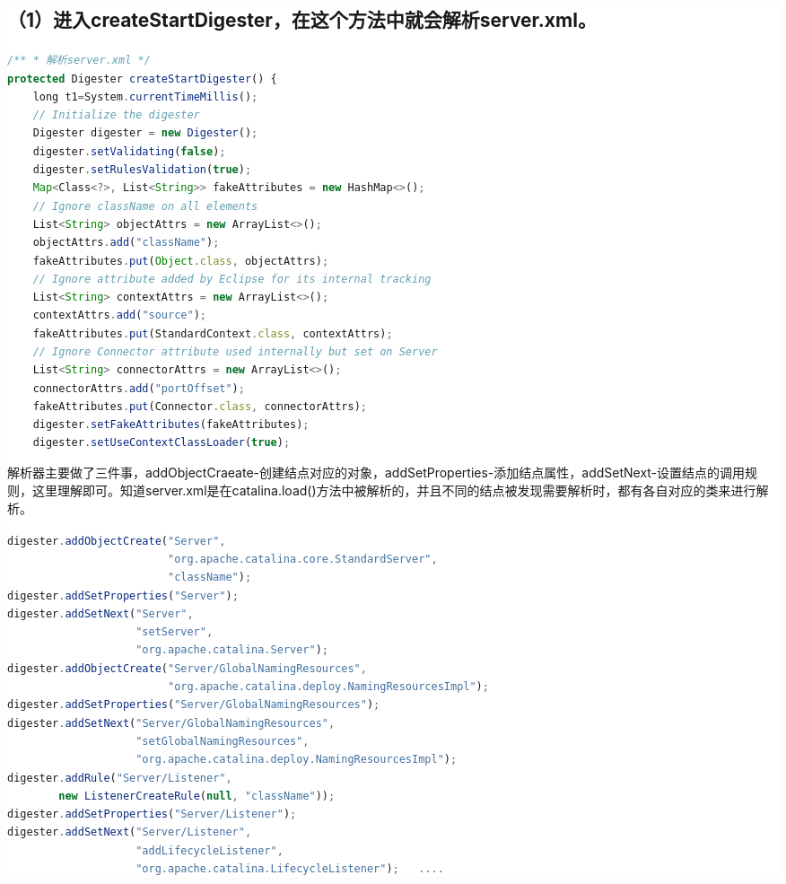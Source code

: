 
## （1）进入createStartDigester，在这个方法中就会解析server.xml。

```javascript
/** * 解析server.xml */
protected Digester createStartDigester() {
    long t1=System.currentTimeMillis();
    // Initialize the digester
    Digester digester = new Digester();
    digester.setValidating(false);
    digester.setRulesValidation(true);
    Map<Class<?>, List<String>> fakeAttributes = new HashMap<>();
    // Ignore className on all elements
    List<String> objectAttrs = new ArrayList<>();
    objectAttrs.add("className");
    fakeAttributes.put(Object.class, objectAttrs);
    // Ignore attribute added by Eclipse for its internal tracking
    List<String> contextAttrs = new ArrayList<>();
    contextAttrs.add("source");
    fakeAttributes.put(StandardContext.class, contextAttrs);
    // Ignore Connector attribute used internally but set on Server
    List<String> connectorAttrs = new ArrayList<>();
    connectorAttrs.add("portOffset");
    fakeAttributes.put(Connector.class, connectorAttrs);
    digester.setFakeAttributes(fakeAttributes);
    digester.setUseContextClassLoader(true);
```



解析器主要做了三件事，addObjectCraeate-创建结点对应的对象，addSetProperties-添加结点属性，addSetNext-设置结点的调用规则，这里理解即可。知道server.xml是在catalina.load()方法中被解析的，并且不同的结点被发现需要解析时，都有各自对应的类来进行解析。

```javascript
digester.addObjectCreate("Server",
                         "org.apache.catalina.core.StandardServer",
                         "className");
digester.addSetProperties("Server");
digester.addSetNext("Server",
                    "setServer",
                    "org.apache.catalina.Server");
digester.addObjectCreate("Server/GlobalNamingResources",
                         "org.apache.catalina.deploy.NamingResourcesImpl");
digester.addSetProperties("Server/GlobalNamingResources");
digester.addSetNext("Server/GlobalNamingResources",
                    "setGlobalNamingResources",
                    "org.apache.catalina.deploy.NamingResourcesImpl");
digester.addRule("Server/Listener",
        new ListenerCreateRule(null, "className"));
digester.addSetProperties("Server/Listener");
digester.addSetNext("Server/Listener",
                    "addLifecycleListener",
                    "org.apache.catalina.LifecycleListener");   ....
```
